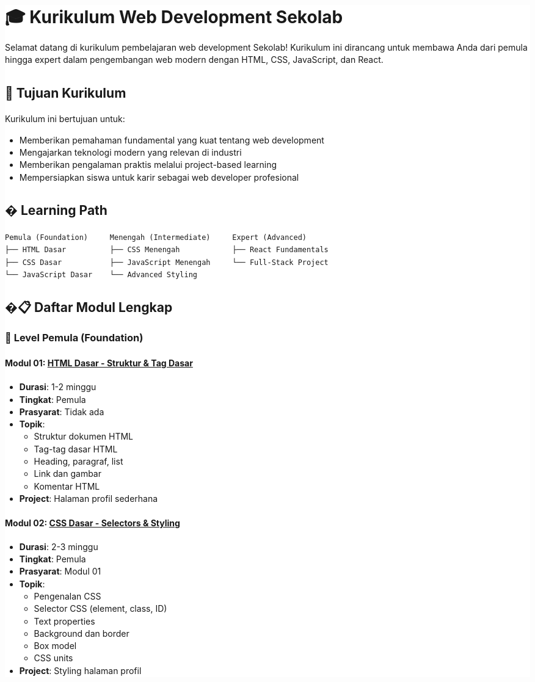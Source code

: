 # 🎓 Kurikulum Web Development Sekolab

Selamat datang di kurikulum pembelajaran web development Sekolab! Kurikulum ini dirancang untuk membawa Anda dari pemula hingga expert dalam pengembangan web modern dengan HTML, CSS, JavaScript, dan React.

## 🎯 Tujuan Kurikulum

Kurikulum ini bertujuan untuk:
- Memberikan pemahaman fundamental yang kuat tentang web development
- Mengajarkan teknologi modern yang relevan di industri
- Memberikan pengalaman praktis melalui project-based learning
- Mempersiapkan siswa untuk karir sebagai web developer profesional

## � Learning Path

```
Pemula (Foundation)     Menengah (Intermediate)     Expert (Advanced)
├── HTML Dasar          ├── CSS Menengah            ├── React Fundamentals
├── CSS Dasar           ├── JavaScript Menengah     └── Full-Stack Project
└── JavaScript Dasar    └── Advanced Styling
```

## �📋 Daftar Modul Lengkap

### 🌱 **Level Pemula (Foundation)**

#### Modul 01: [HTML Dasar - Struktur & Tag Dasar](./modul-01-html-dasar/lesson.md)
- **Durasi**: 1-2 minggu
- **Tingkat**: Pemula
- **Prasyarat**: Tidak ada
- **Topik**:
  - Struktur dokumen HTML
  - Tag-tag dasar HTML
  - Heading, paragraf, list
  - Link dan gambar
  - Komentar HTML
- **Project**: Halaman profil sederhana

#### Modul 02: [CSS Dasar - Selectors & Styling](./modul-02-css-dasar/lesson.md)
- **Durasi**: 2-3 minggu
- **Tingkat**: Pemula
- **Prasyarat**: Modul 01
- **Topik**:
  - Pengenalan CSS
  - Selector CSS (element, class, ID)
  - Text properties
  - Background dan border
  - Box model
  - CSS units
- **Project**: Styling halaman profil
